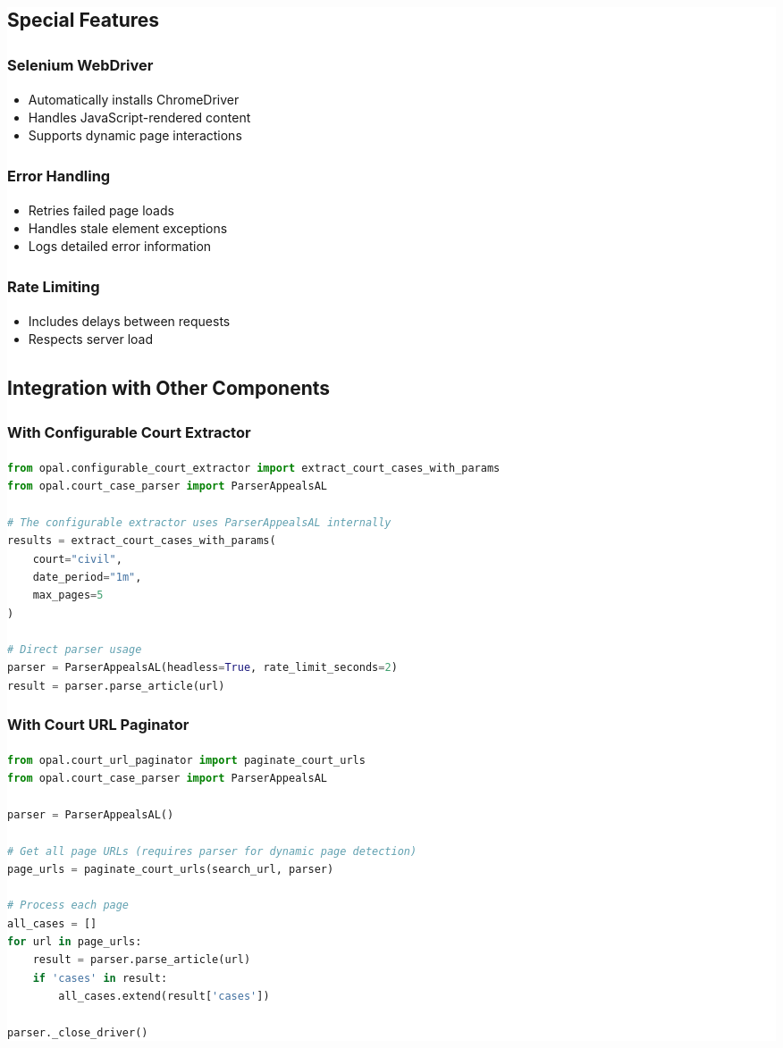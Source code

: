 ```json
```

## Special Features

### Selenium WebDriver
- Automatically installs ChromeDriver
- Handles JavaScript-rendered content
- Supports dynamic page interactions

### Error Handling
- Retries failed page loads
- Handles stale element exceptions
- Logs detailed error information

### Rate Limiting
- Includes delays between requests
- Respects server load

## Integration with Other Components

### With Configurable Court Extractor

```python
from opal.configurable_court_extractor import extract_court_cases_with_params
from opal.court_case_parser import ParserAppealsAL

# The configurable extractor uses ParserAppealsAL internally
results = extract_court_cases_with_params(
    court="civil",
    date_period="1m",
    max_pages=5
)

# Direct parser usage
parser = ParserAppealsAL(headless=True, rate_limit_seconds=2)
result = parser.parse_article(url)
```

### With Court URL Paginator

```python
from opal.court_url_paginator import paginate_court_urls
from opal.court_case_parser import ParserAppealsAL

parser = ParserAppealsAL()

# Get all page URLs (requires parser for dynamic page detection)
page_urls = paginate_court_urls(search_url, parser)

# Process each page
all_cases = []
for url in page_urls:
    result = parser.parse_article(url)
    if 'cases' in result:
        all_cases.extend(result['cases'])

parser._close_driver()
```
